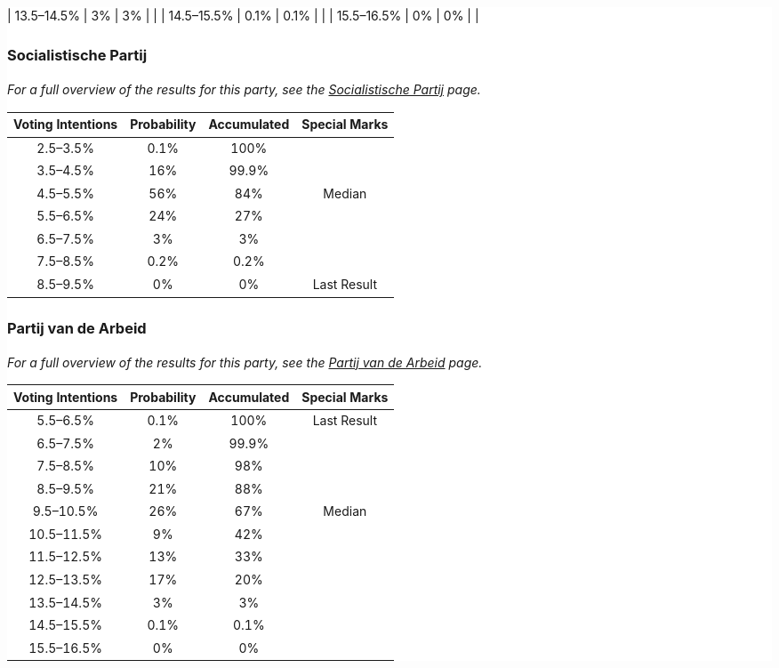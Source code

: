 | 13.5–14.5% | 3% | 3% |  |
| 14.5–15.5% | 0.1% | 0.1% |  |
| 15.5–16.5% | 0% | 0% |  |

### Socialistische Partij

*For a full overview of the results for this party, see the [Socialistische Partij](party-socialistischepartij.html) page.*

| Voting Intentions | Probability | Accumulated | Special Marks |
|:-----------------:|:-----------:|:-----------:|:-------------:|
| 2.5–3.5% | 0.1% | 100% |  |
| 3.5–4.5% | 16% | 99.9% |  |
| 4.5–5.5% | 56% | 84% | Median |
| 5.5–6.5% | 24% | 27% |  |
| 6.5–7.5% | 3% | 3% |  |
| 7.5–8.5% | 0.2% | 0.2% |  |
| 8.5–9.5% | 0% | 0% | Last Result |

### Partij van de Arbeid

*For a full overview of the results for this party, see the [Partij van de Arbeid](party-partijvandearbeid.html) page.*

| Voting Intentions | Probability | Accumulated | Special Marks |
|:-----------------:|:-----------:|:-----------:|:-------------:|
| 5.5–6.5% | 0.1% | 100% | Last Result |
| 6.5–7.5% | 2% | 99.9% |  |
| 7.5–8.5% | 10% | 98% |  |
| 8.5–9.5% | 21% | 88% |  |
| 9.5–10.5% | 26% | 67% | Median |
| 10.5–11.5% | 9% | 42% |  |
| 11.5–12.5% | 13% | 33% |  |
| 12.5–13.5% | 17% | 20% |  |
| 13.5–14.5% | 3% | 3% |  |
| 14.5–15.5% | 0.1% | 0.1% |  |
| 15.5–16.5% | 0% | 0% |  |
